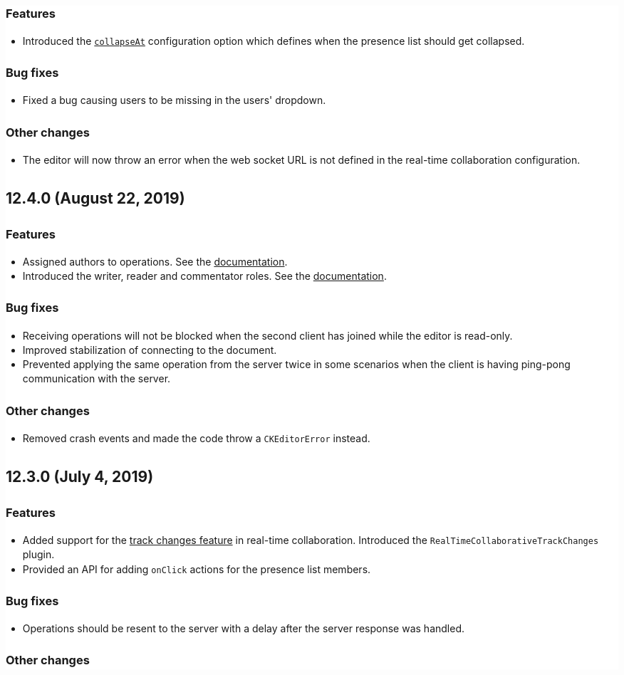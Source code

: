 ### Features

* Introduced the [`collapseAt`](https://ckeditor.com/docs/ckeditor5/latest/features/collaboration/real-time-collaboration/users-in-real-time-collaboration.html#installation-and-configuration) configuration option which defines when the presence list should get collapsed.

### Bug fixes

* Fixed a bug causing users to be missing in the users' dropdown.

### Other changes

* The editor will now throw an error when the web socket URL is not defined in the real-time collaboration configuration.


## 12.4.0 (August 22, 2019)

### Features

* Assigned authors to operations. See the [documentation](https://ckeditor.com/docs/ckeditor5/latest/features/collaboration/users.html#operation-authors).
* Introduced the writer, reader and commentator roles. See the [documentation](https://ckeditor.com/docs/ckeditor5/latest/features/collaboration/real-time-collaboration/users-in-real-time-collaboration.html#user-roles).

### Bug fixes

* Receiving operations will not be blocked when the second client has joined while the editor is read-only.
* Improved stabilization of connecting to the document.
* Prevented applying the same operation from the server twice in some scenarios when the client is having ping-pong communication with the server.

### Other changes

* Removed crash events and made the code throw a `CKEditorError` instead.


## 12.3.0 (July 4, 2019)

### Features

* Added support for the [track changes feature](https://ckeditor.com/collaboration/track-changes/) in real-time collaboration. Introduced the `RealTimeCollaborativeTrackChanges` plugin.
* Provided an API for adding `onClick` actions for the presence list members.

### Bug fixes

* Operations should be resent to the server with a delay after the server response was handled.

### Other changes
